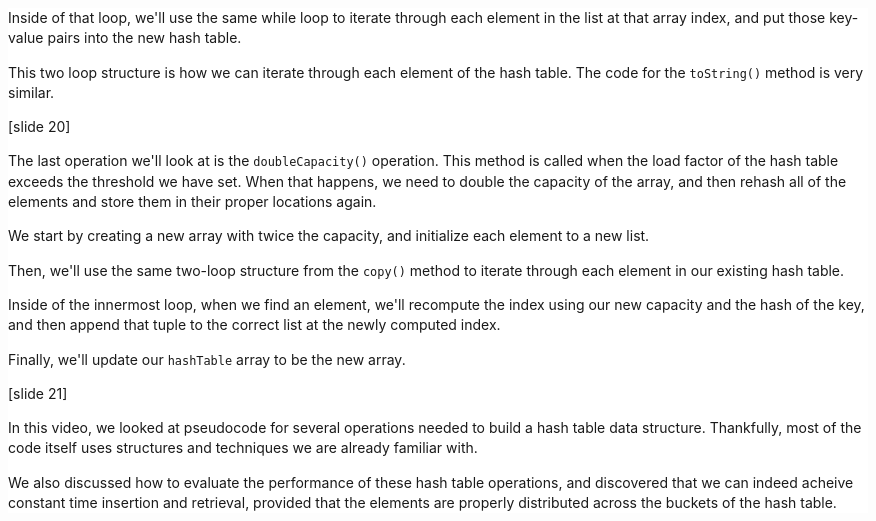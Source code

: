 Inside of that loop, we'll use the same while loop to iterate through each element in the list at that array index, and put those key-value pairs into the new hash table. 

This two loop structure is how we can iterate through each element of the hash table. The code for the `toString()` method is very similar.

[slide 20]

The last operation we'll look at is the `doubleCapacity()` operation. This method is called when the load factor of the hash table exceeds the threshold we have set. When that happens, we need to double the capacity of the array, and then rehash all of the elements and store them in their proper locations again. 

We start by creating a new array with twice the capacity, and initialize each element to a new list. 

Then, we'll use the same two-loop structure from the `copy()` method to iterate through each element in our existing hash table. 

Inside of the innermost loop, when we find an element, we'll recompute the index using our new capacity and the hash of the key, and then append that tuple to the correct list at the newly computed index. 

Finally, we'll update our `hashTable` array to be the new array. 

[slide 21]

In this video, we looked at pseudocode for several operations needed to build a hash table data structure. Thankfully, most of the code itself uses structures and techniques we are already familiar with. 

We also discussed how to evaluate the performance of these hash table operations, and discovered that we can indeed acheive constant time insertion and retrieval, provided that the elements are properly distributed across the buckets of the hash table. 

